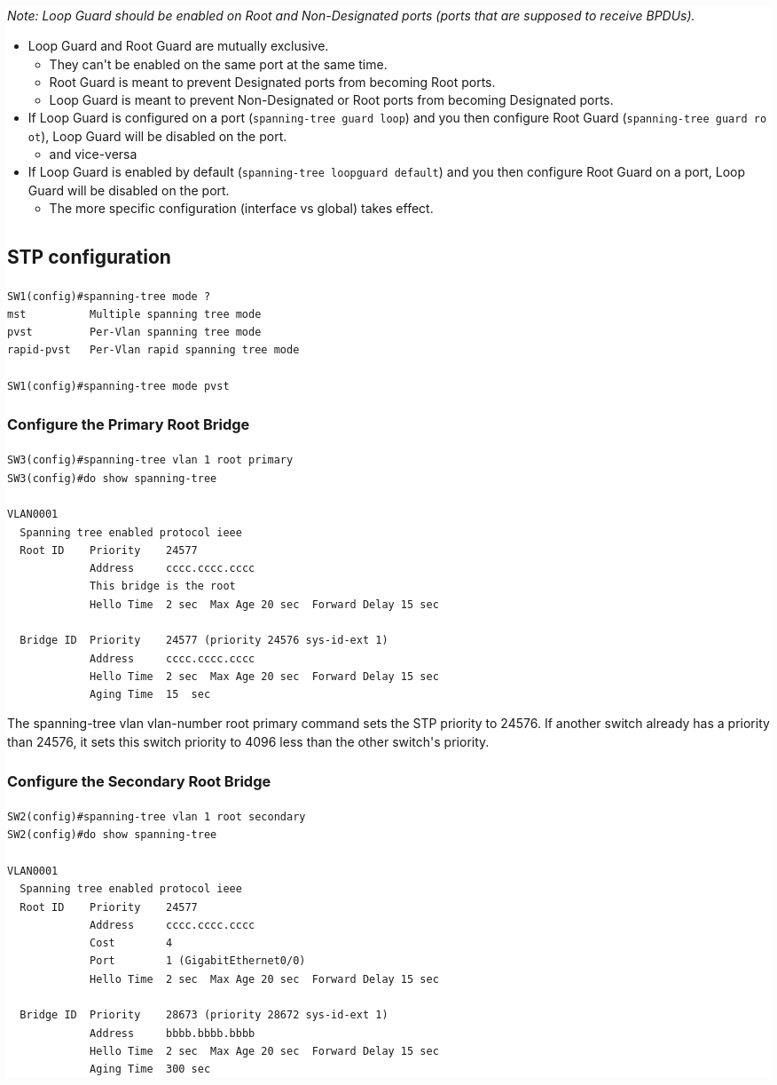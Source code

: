_Note: Loop Guard should be enabled on Root and Non-Designated ports (ports that are supposed to receive BPDUs)._

* Loop Guard and Root Guard are mutually exclusive.
  * They can't be enabled on the same port at the same time.
  * Root Guard is meant to prevent Designated ports from becoming Root ports.
  * Loop Guard is meant to prevent Non-Designated or Root ports from becoming Designated ports.
* If Loop Guard is configured on a port (`spanning-tree guard loop`) and you then configure Root Guard (`spanning-tree guard root`), Loop Guard will be disabled on the port.
  * and vice-versa
* If Loop Guard is enabled by default (`spanning-tree loopguard default`) and you then configure Root Guard on a port, Loop Guard will be disabled on the port.
  * The more specific configuration (interface vs global) takes effect.

## STP configuration

```
SW1(config)#spanning-tree mode ?
mst          Multiple spanning tree mode
pvst         Per-Vlan spanning tree mode
rapid-pvst   Per-Vlan rapid spanning tree mode

SW1(config)#spanning-tree mode pvst
```

### Configure the Primary Root Bridge

```
SW3(config)#spanning-tree vlan 1 root primary
SW3(config)#do show spanning-tree

VLAN0001
  Spanning tree enabled protocol ieee
  Root ID    Priority    24577
             Address     cccc.cccc.cccc
             This bridge is the root
             Hello Time  2 sec  Max Age 20 sec  Forward Delay 15 sec

  Bridge ID  Priority    24577 (priority 24576 sys-id-ext 1)
             Address     cccc.cccc.cccc
             Hello Time  2 sec  Max Age 20 sec  Forward Delay 15 sec
             Aging Time  15  sec
```

The spanning-tree vlan vlan-number root primary command sets the STP priority to 24576. If another switch already has a priority than 24576, it sets this switch priority to 4096 less than the other switch's priority.

### Configure the Secondary Root Bridge

```
SW2(config)#spanning-tree vlan 1 root secondary
SW2(config)#do show spanning-tree

VLAN0001
  Spanning tree enabled protocol ieee
  Root ID    Priority    24577
             Address     cccc.cccc.cccc
             Cost        4
             Port        1 (GigabitEthernet0/0)
             Hello Time  2 sec  Max Age 20 sec  Forward Delay 15 sec

  Bridge ID  Priority    28673 (priority 28672 sys-id-ext 1)
             Address     bbbb.bbbb.bbbb
             Hello Time  2 sec  Max Age 20 sec  Forward Delay 15 sec
             Aging Time  300 sec
```